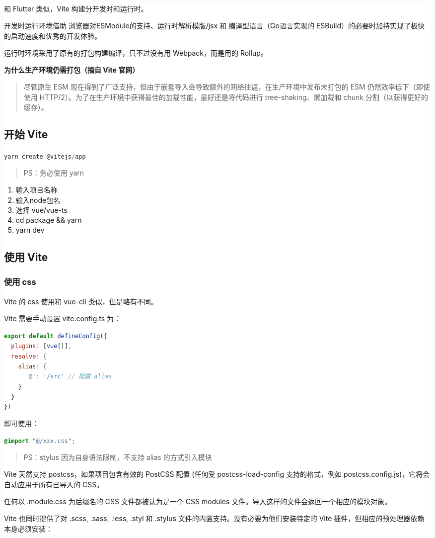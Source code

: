 和 Flutter 类似，Vite 构建分开发时和运行时。

开发时运行环境借助 浏览器对ESModule的支持、运行时解析模版/jsx 和 编译型语言（Go语言实现的 ESBuild）的必要时加持实现了极快的启动速度和优秀的开发体验。

运行时环境采用了原有的打包构建编译，只不过没有用 Webpack，而是用的 Rollup。

**为什么生产环境仍需打包（摘自 Vite 官网）**

> 尽管原生 ESM 现在得到了广泛支持，但由于嵌套导入会导致额外的网络往返，在生产环境中发布未打包的 ESM 仍然效率低下（即使使用 HTTP/2）。为了在生产环境中获得最佳的加载性能，最好还是将代码进行 tree-shaking、懒加载和 chunk 分割（以获得更好的缓存）。

## 开始 Vite

```javascript
yarn create @vitejs/app
```

> PS：务必使用 yarn

1. 输入项目名称
2. 输入node包名
3. 选择 vue/vue-ts
4. cd package && yarn
5. yarn dev

## 使用 Vite

### 使用 css

Vite 的 css 使用和 vue-cli 类似，但是略有不同。

Vite 需要手动设置 vite.config.ts 为：

```javascript
export default defineConfig({
  plugins: [vue()],
  resolve: {
    alias: {
      '@': '/src' // 配置 alias
    }
  }
})
```

即可使用：

```css
@import "@/xxx.css";
```

> PS：stylus 因为自身语法限制，不支持 alias 的方式引入模块

Vite 天然支持 postcss，如果项目包含有效的 PostCSS 配置 (任何受 postcss-load-config 支持的格式，例如 postcss.config.js)，它将会自动应用于所有已导入的 CSS。

任何以 .module.css 为后缀名的 CSS 文件都被认为是一个 CSS modules 文件。导入这样的文件会返回一个相应的模块对象。

Vite 也同时提供了对 .scss, .sass, .less, .styl 和 .stylus 文件的内置支持。没有必要为他们安装特定的 Vite 插件，但相应的预处理器依赖本身必须安装：
